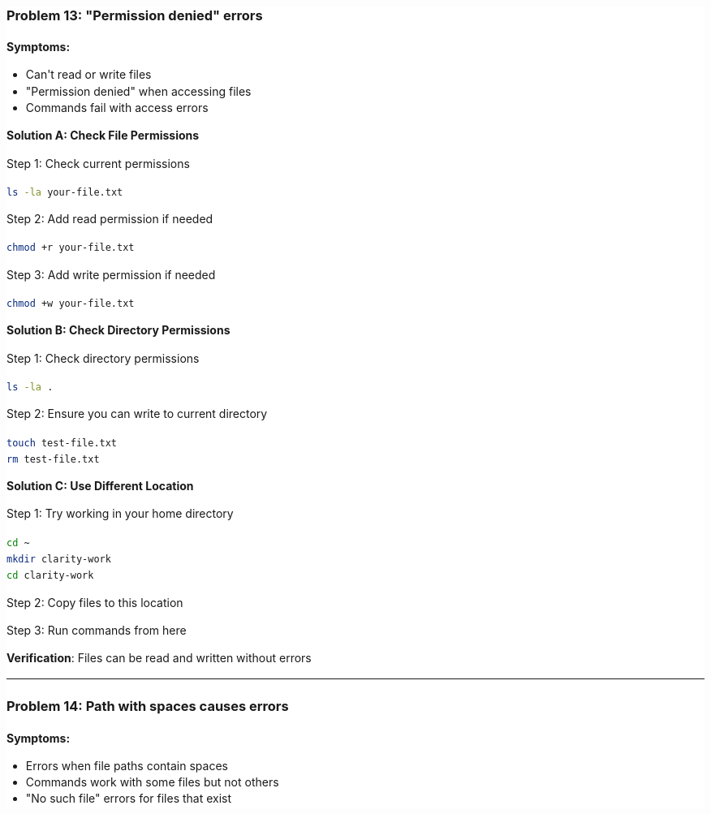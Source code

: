 ### Problem 13: "Permission denied" errors

**Symptoms:**
- Can't read or write files
- "Permission denied" when accessing files
- Commands fail with access errors

**Solution A: Check File Permissions**

Step 1: Check current permissions
```bash
ls -la your-file.txt
```

Step 2: Add read permission if needed
```bash
chmod +r your-file.txt
```

Step 3: Add write permission if needed
```bash
chmod +w your-file.txt
```

**Solution B: Check Directory Permissions**

Step 1: Check directory permissions
```bash
ls -la .
```

Step 2: Ensure you can write to current directory
```bash
touch test-file.txt
rm test-file.txt
```

**Solution C: Use Different Location**

Step 1: Try working in your home directory
```bash
cd ~
mkdir clarity-work
cd clarity-work
```

Step 2: Copy files to this location

Step 3: Run commands from here

**Verification**: Files can be read and written without errors

---

### Problem 14: Path with spaces causes errors

**Symptoms:**
- Errors when file paths contain spaces
- Commands work with some files but not others
- "No such file" errors for files that exist
